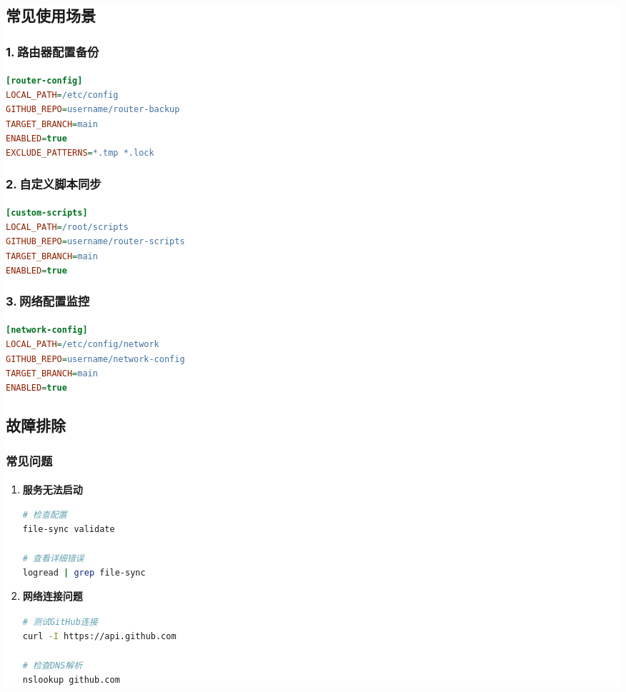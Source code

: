 ## 常见使用场景

### 1. 路由器配置备份

```ini
[router-config]
LOCAL_PATH=/etc/config
GITHUB_REPO=username/router-backup
TARGET_BRANCH=main
ENABLED=true
EXCLUDE_PATTERNS=*.tmp *.lock
```

### 2. 自定义脚本同步

```ini
[custom-scripts]
LOCAL_PATH=/root/scripts
GITHUB_REPO=username/router-scripts
TARGET_BRANCH=main
ENABLED=true
```

### 3. 网络配置监控

```ini
[network-config]
LOCAL_PATH=/etc/config/network
GITHUB_REPO=username/network-config
TARGET_BRANCH=main
ENABLED=true
```

## 故障排除

### 常见问题

1. **服务无法启动**
   ```bash
   # 检查配置
   file-sync validate
   
   # 查看详细错误
   logread | grep file-sync
   ```

2. **网络连接问题**
   ```bash
   # 测试GitHub连接
   curl -I https://api.github.com
   
   # 检查DNS解析
   nslookup github.com
   ```
